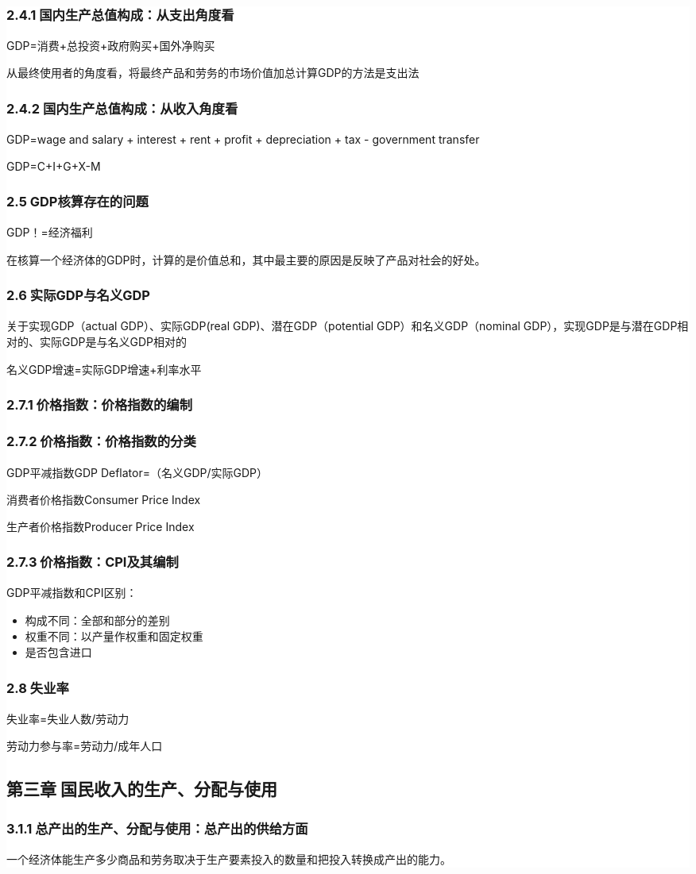 
### 2.4.1 国内生产总值构成：从支出角度看

GDP=消费+总投资+政府购买+国外净购买

从最终使用者的角度看，将最终产品和劳务的市场价值加总计算GDP的方法是支出法

### 2.4.2 国内生产总值构成：从收入角度看

GDP=wage and salary + interest + rent + profit + depreciation + tax - government transfer

GDP=C+I+G+X-M

### 2.5 GDP核算存在的问题

GDP！=经济福利

在核算一个经济体的GDP时，计算的是价值总和，其中最主要的原因是反映了产品对社会的好处。

### 2.6 实际GDP与名义GDP

关于实现GDP（actual GDP）、实际GDP(real GDP)、潜在GDP（potential GDP）和名义GDP（nominal GDP），实现GDP是与潜在GDP相对的、实际GDP是与名义GDP相对的

名义GDP增速=实际GDP增速+利率水平

### 2.7.1 价格指数：价格指数的编制

### 2.7.2 价格指数：价格指数的分类

GDP平减指数GDP Deflator=（名义GDP/实际GDP）

消费者价格指数Consumer Price Index

生产者价格指数Producer Price Index

### 2.7.3 价格指数：CPI及其编制

GDP平减指数和CPI区别：
- 构成不同：全部和部分的差别
- 权重不同：以产量作权重和固定权重
- 是否包含进口

### 2.8 失业率

失业率=失业人数/劳动力

劳动力参与率=劳动力/成年人口


## 第三章 国民收入的生产、分配与使用

### 3.1.1 总产出的生产、分配与使用：总产出的供给方面

一个经济体能生产多少商品和劳务取决于生产要素投入的数量和把投入转换成产出的能力。
